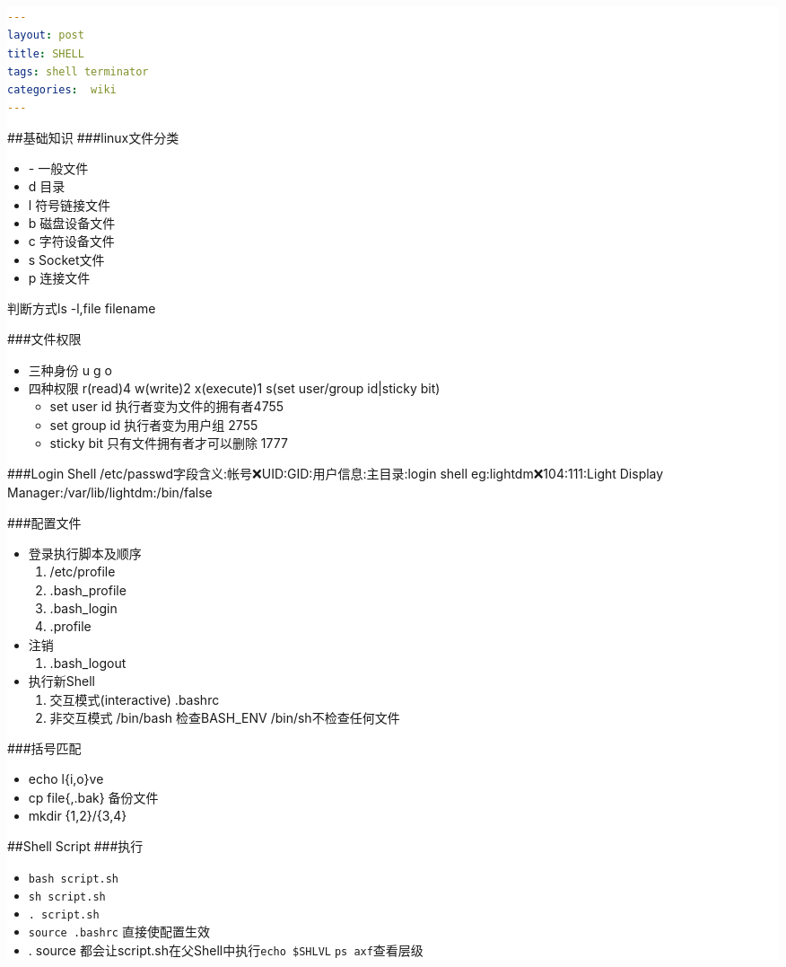 ```yaml
---
layout: post
title: SHELL
tags: shell terminator
categories:  wiki
---
```

##基础知识
###linux文件分类
+ \-  一般文件
+ d  目录
+ l  符号链接文件
+ b  磁盘设备文件
+ c  字符设备文件
+ s  Socket文件
+ p  连接文件

判断方式ls -l,file filename

###文件权限
+ 三种身份 u g o
+ 四种权限 r(read)4 w(write)2 x(execute)1 s(set user/group id|sticky bit) 
	+ set user id 执行者变为文件的拥有者4755
	+ set group id 执行者变为用户组 2755
	+ sticky bit 只有文件拥有者才可以删除 1777

###Login Shell
/etc/passwd字段含义:帐号:x:UID:GID:用户信息:主目录:login shell
eg:lightdm:x:104:111:Light Display Manager:/var/lib/lightdm:/bin/false

###配置文件
+ 登录执行脚本及顺序
	1. /etc/profile
	2. .bash_profile
	3. .bash_login
	4. .profile
+ 注销
	1. .bash_logout
+ 执行新Shell
	1. 交互模式(interactive) .bashrc
	2. 非交互模式 /bin/bash 检查BASH_ENV /bin/sh不检查任何文件

###括号匹配
+ echo l{i,o}ve
+ cp file{,.bak} 备份文件
+ mkdir {1,2}/{3,4}

##Shell Script
###执行
+ `bash script.sh`
+ `sh script.sh`
+ `. script.sh`
+ `source .bashrc` 直接使配置生效
+ . source 都会让script.sh在父Shell中执行`echo $SHLVL` `ps axf`查看层级
